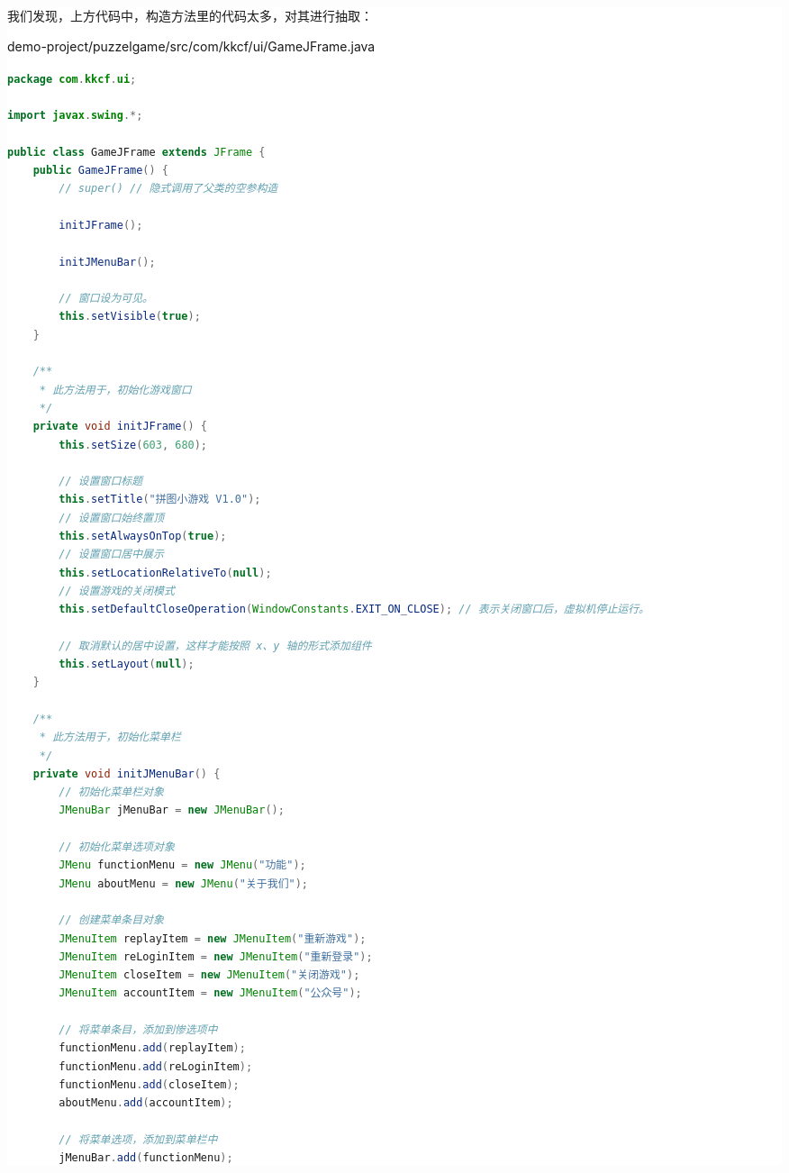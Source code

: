 我们发现，上方代码中，构造方法里的代码太多，对其进行抽取：

demo-project/puzzelgame/src/com/kkcf/ui/GameJFrame.java

```java
package com.kkcf.ui;

import javax.swing.*;

public class GameJFrame extends JFrame {
    public GameJFrame() {
        // super() // 隐式调用了父类的空参构造

        initJFrame();

        initJMenuBar();

        // 窗口设为可见。
        this.setVisible(true);
    }

    /**
     * 此方法用于，初始化游戏窗口
     */
    private void initJFrame() {
        this.setSize(603, 680);

        // 设置窗口标题
        this.setTitle("拼图小游戏 V1.0");
        // 设置窗口始终置顶
        this.setAlwaysOnTop(true);
        // 设置窗口居中展示
        this.setLocationRelativeTo(null);
        // 设置游戏的关闭模式
        this.setDefaultCloseOperation(WindowConstants.EXIT_ON_CLOSE); // 表示关闭窗口后，虚拟机停止运行。

        // 取消默认的居中设置，这样才能按照 x、y 轴的形式添加组件
        this.setLayout(null);
    }

    /**
     * 此方法用于，初始化菜单栏
     */
    private void initJMenuBar() {
        // 初始化菜单栏对象
        JMenuBar jMenuBar = new JMenuBar();

        // 初始化菜单选项对象
        JMenu functionMenu = new JMenu("功能");
        JMenu aboutMenu = new JMenu("关于我们");

        // 创建菜单条目对象
        JMenuItem replayItem = new JMenuItem("重新游戏");
        JMenuItem reLoginItem = new JMenuItem("重新登录");
        JMenuItem closeItem = new JMenuItem("关闭游戏");
        JMenuItem accountItem = new JMenuItem("公众号");

        // 将菜单条目，添加到惨选项中
        functionMenu.add(replayItem);
        functionMenu.add(reLoginItem);
        functionMenu.add(closeItem);
        aboutMenu.add(accountItem);

        // 将菜单选项，添加到菜单栏中
        jMenuBar.add(functionMenu);
```